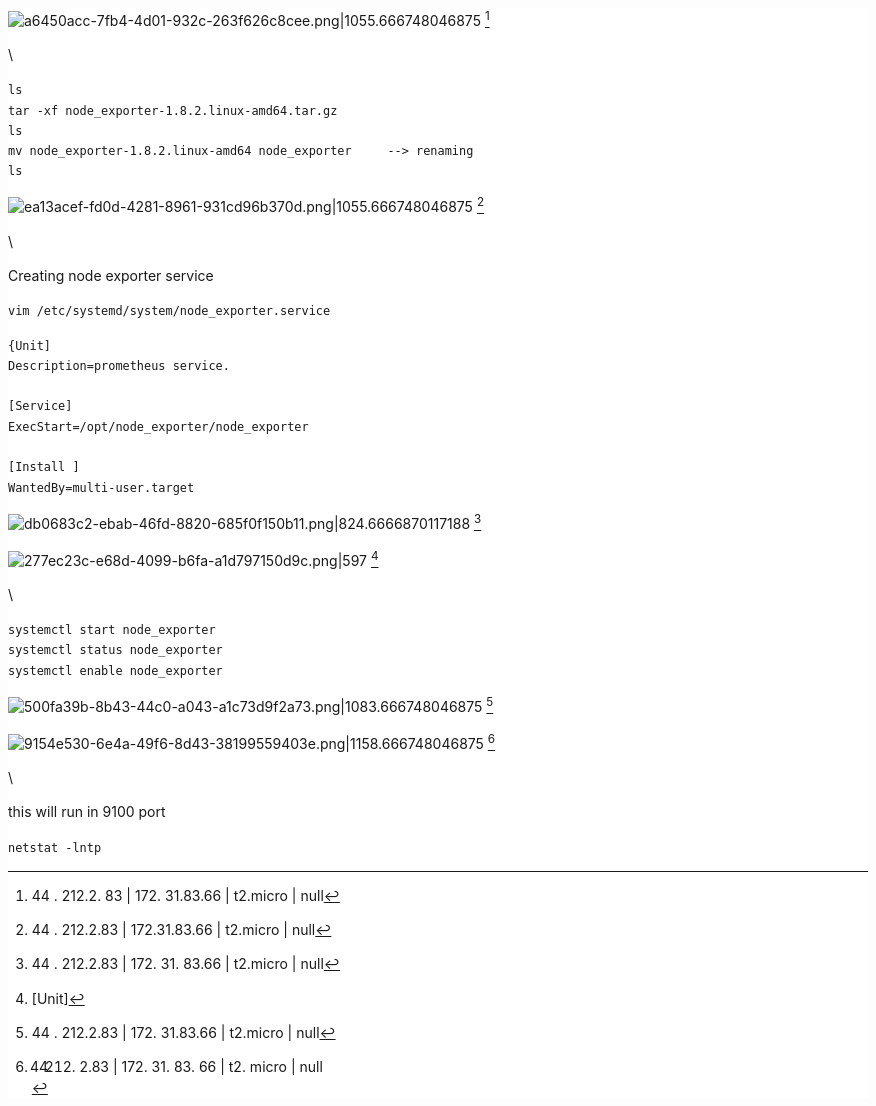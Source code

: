 ![a6450acc-7fb4-4d01-932c-263f626c8cee.png|1055.666748046875](https://images.amplenote.com/abc18960-4969-11ef-90df-6ef34fa959ce/a6450acc-7fb4-4d01-932c-263f626c8cee.png) [^28]

\

```
ls
tar -xf node_exporter-1.8.2.linux-amd64.tar.gz 
ls
mv node_exporter-1.8.2.linux-amd64 node_exporter     --> renaming
ls
```

![ea13acef-fd0d-4281-8961-931cd96b370d.png|1055.666748046875](https://images.amplenote.com/abc18960-4969-11ef-90df-6ef34fa959ce/ea13acef-fd0d-4281-8961-931cd96b370d.png) [^29]

\

Creating node exporter service

```
vim /etc/systemd/system/node_exporter.service
```

```
{Unit]
Description=prometheus service.

[Service]
ExecStart=/opt/node_exporter/node_exporter

[Install ]
WantedBy=multi-user.target
```

![db0683c2-ebab-46fd-8820-685f0f150b11.png|824.6666870117188](https://images.amplenote.com/abc18960-4969-11ef-90df-6ef34fa959ce/db0683c2-ebab-46fd-8820-685f0f150b11.png) [^30]

![277ec23c-e68d-4099-b6fa-a1d797150d9c.png|597](https://images.amplenote.com/abc18960-4969-11ef-90df-6ef34fa959ce/277ec23c-e68d-4099-b6fa-a1d797150d9c.png) [^31]

\

```
systemctl start node_exporter
systemctl status node_exporter
systemctl enable node_exporter
```

![500fa39b-8b43-44c0-a043-a1c73d9f2a73.png|1083.666748046875](https://images.amplenote.com/abc18960-4969-11ef-90df-6ef34fa959ce/500fa39b-8b43-44c0-a043-a1c73d9f2a73.png) [^32]

![9154e530-6e4a-49f6-8d43-38199559403e.png|1158.666748046875](https://images.amplenote.com/abc18960-4969-11ef-90df-6ef34fa959ce/9154e530-6e4a-49f6-8d43-38199559403e.png) [^33]

\

this will run in 9100 port

```
netstat -lntp
```


[^1]: CAT-1 --> end user applications --> banking
[^2]: Monitoring
[^3]: Monitoring
[^4]: Black Box --> closed, we don't know internal details of app/system
[^5]: Alert --> that is an incident
[^6]: Latency --> Low latency
[^7]: 11-MAR --> 1000 --> food 200, travel 200, movies 200
[^8]: Agent mechanism
[^9]: NODE-1
[^10]: Instances (1/3) Info
[^11]: 3. 238. 105.76 \| 172. 31. 6.11 \| t3. medium \| null
[^12]: prometheus.io/download/
[^13]: 3. 238 . 105.76 \| 172. 31. 6.11 \| t3. medium \| null
[^14]: 3 . 238. 105. 76 \| 172 . 31. 6.11 \| t3. medium \| null
[^15]: 3. 238. 105.76 \| 172. 31. 6.11 \| t3. medium \| null
[^16]: 3. 238. 105. 76 \| 172 . 31. 6.11 \| t3. medium \| null
[^17]: \[Unit\]
[^18]: 3. 238. 105.76 \| 172 . 31 . 6.11 \| t3. medium \| null
[^19]: 3. 238. 105.76 \| 172 . 31. 6.11 \| t3. medium \| null
[^20]: 3. 238
[^21]: C
[^22]: O Use local time ) Enable query history ) Enable autocomplete @ Enable highlighting @ Enable linter
[^23]: Prometheus Alerts Graph Status . Help
[^24]: Prometheus Alerts Graph Status . Help
[^25]: Instances (1/4) Info
[^26]: Commands
[^27]: G
[^28]: 44 . 212.2. 83 \| 172. 31.83.66 \| t2.micro \| null
[^29]: 44 . 212.2.83 \| 172.31.83.66 \| t2.micro \| null
[^30]: 44 . 212.2.83 \| 172. 31. 83.66 \| t2.micro \| null
[^31]: \[Unit\]
[^32]: 44 . 212.2.83 \| 172. 31.83.66 \| t2.micro \| null
[^33]: 44. 212. 2.83 \| 172. 31. 83. 66 \| t2. micro \| null
[^34]: 44 . 212.2.83 \| 172. 31.83.66 \| t2.micro \| null
[^35]: C
[^36]: Escrape_configs :
[^37]: 3. 238 . 105. 76 \| 172. 31. 6.11 \| t3. medium \| null
[^38]: #
[^39]: 3. 238 . 105. 76 \| 172 . 31. 6.11 \| t3. medium \| null
[^40]: A Not secure 3.238.105.76:9090/graph?g0.exprup&g0.tab=18190.display_mode=lines&g0.show_exemplars=0890.range_input=1h
[^41]: O Use local time ) Enable query history Enable autocomplete Enable highlighting Enable linter
[^42]: O Use local time ) Enable query history Enable autocomplete @ Enable highlighting @ Enable linter
[^43]: server
[^44]: F
[^45]: 3. 238. 105. 76 \| 172. 31. 6.11 \| t3. medium \| null
[^46]: 3. 238 . 105.76 \| 172. 31. 6.11 \| t3. medium \| null
[^47]: \[grafana\]
[^48]: 3. 238 . 105.76 \| 172. 31.6.11 \| t3. medium \| null
[^49]: 3. 238. 105. 76 \| 172. 31. 6.11 \| t3. medium \| null
[^50]: 3. 238 . 105.76 \| 172. 31. 6.11 \| t3. medium \| null
[^51]: 3. 238. 105. 76 \| 172 . 31. 6.11 \| t3. medium \| null
[^52]: F
[^53]: Update your password
[^54]: A Not secure 3.238.105.76:3000/connections/datasources/new
[^55]: Configure your Prometheus data source below
[^56]: V
[^57]: Grafana
[^58]: Q Search or jump to..
[^59]: Q Search for...
[^60]: Save dashboard
[^61]: UP
[^62]: Successfully stopped i-067 dee 1af3e52b152
[^63]: F
[^64]: Q Search or jump to.
[^65]: Successfully stopped i-067dee 1af3e52b152
[^66]: EC2 > Instances > i-Ode7fefc60b192f75 > Modify IAM role
[^67]: F
[^68]: EC2 > Instances > Launch an instance
[^69]: 3. 238. 105.76 \| 172. 31. 6.11 \| t3. medium \| null
[^70]: A scrape configuration containing exactly one endpoint to scrape:
[^71]: 3. 238 . 105.76 \| 172. 31. 6.11 \| t3. medium \| null
[^72]: F
[^73]: 44 . 203. 34.154 \| 172. 31.2.22 \| t3. medium \| null
[^74]: ELK
